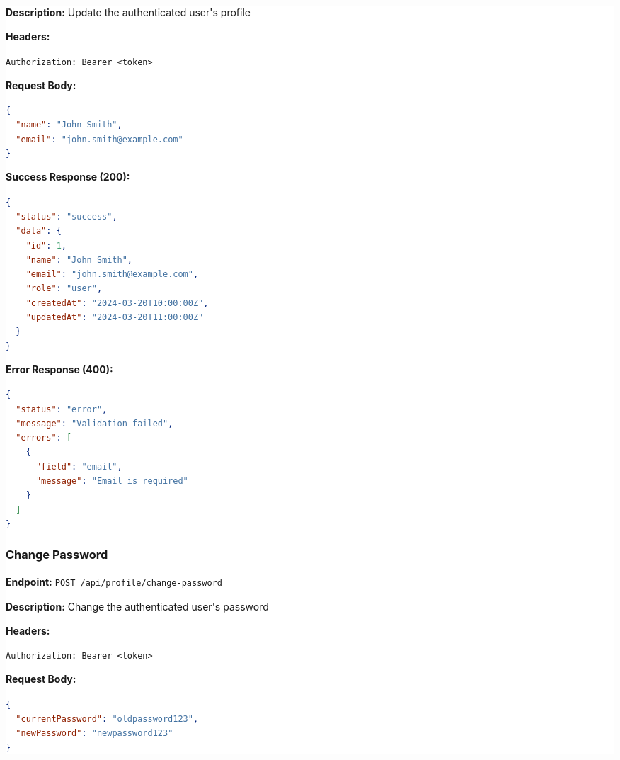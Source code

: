 **Description:** Update the authenticated user's profile

**Headers:**
```
Authorization: Bearer <token>
```

**Request Body:**
```json
{
  "name": "John Smith",
  "email": "john.smith@example.com"
}
```

**Success Response (200):**
```json
{
  "status": "success",
  "data": {
    "id": 1,
    "name": "John Smith",
    "email": "john.smith@example.com",
    "role": "user",
    "createdAt": "2024-03-20T10:00:00Z",
    "updatedAt": "2024-03-20T11:00:00Z"
  }
}
```

**Error Response (400):**
```json
{
  "status": "error",
  "message": "Validation failed",
  "errors": [
    {
      "field": "email",
      "message": "Email is required"
    }
  ]
}
```

### Change Password
**Endpoint:** `POST /api/profile/change-password`

**Description:** Change the authenticated user's password

**Headers:**
```
Authorization: Bearer <token>
```

**Request Body:**
```json
{
  "currentPassword": "oldpassword123",
  "newPassword": "newpassword123"
}
```
